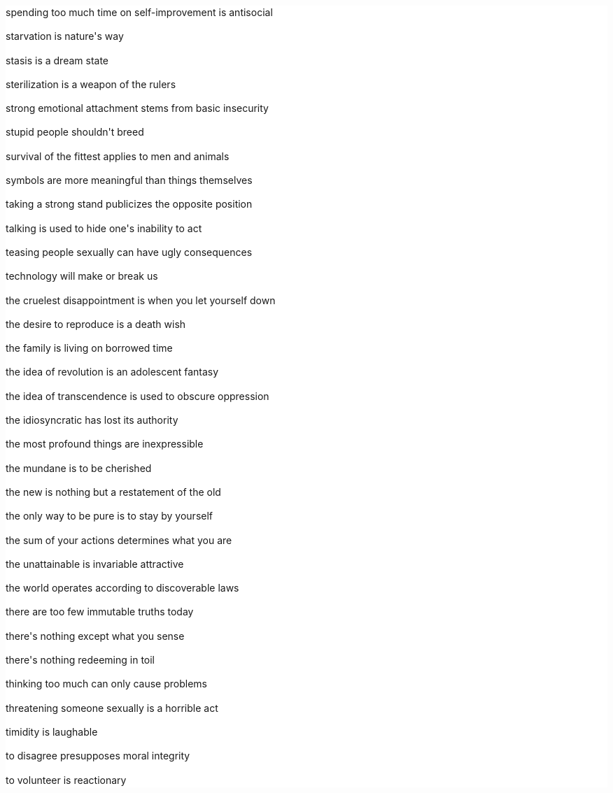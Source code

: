 spending too much time on self-improvement is antisocial

starvation is nature's way

stasis is a dream state

sterilization is a weapon of the rulers

strong emotional attachment stems from basic insecurity

stupid people shouldn't breed

survival of the fittest applies to men and animals

symbols are more meaningful than things themselves

taking a strong stand publicizes the opposite position

talking is used to hide one's inability to act

teasing people sexually can have ugly consequences

technology will make or break us

the cruelest disappointment is when you let yourself down

the desire to reproduce is a death wish

the family is living on borrowed time

the idea of revolution is an adolescent fantasy

the idea of transcendence is used to obscure oppression

the idiosyncratic has lost its authority

the most profound things are inexpressible

the mundane is to be cherished

the new is nothing but a restatement of the old

the only way to be pure is to stay by yourself

the sum of your actions determines what you are

the unattainable is invariable attractive

the world operates according to discoverable laws

there are too few immutable truths today

there's nothing except what you sense

there's nothing redeeming in toil

thinking too much can only cause problems

threatening someone sexually is a horrible act

timidity is laughable

to disagree presupposes moral integrity

to volunteer is reactionary
